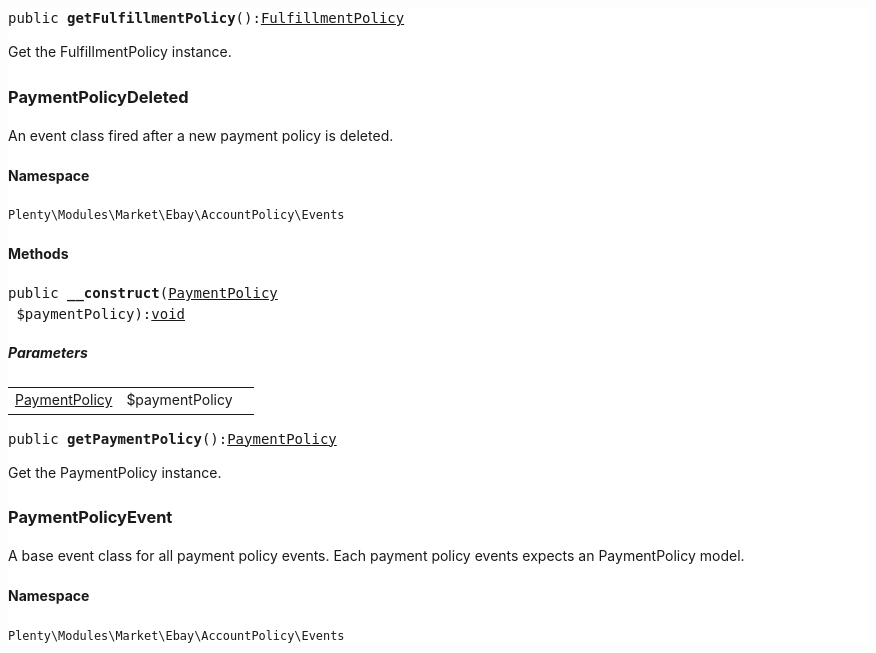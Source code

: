 
<pre>public <strong>getFulfillmentPolicy</strong>():<a href="market#market_models_fulfillmentpolicy">FulfillmentPolicy</a>
</pre>

    
Get the FulfillmentPolicy instance.
    

### PaymentPolicyDeleted<a name="market_events_paymentpolicydeleted"></a>

An event class fired after a new payment policy is deleted.


#### Namespace

`Plenty\Modules\Market\Ebay\AccountPolicy\Events`





#### Methods

<pre>public <strong>__construct</strong>(<a href="market#market_models_paymentpolicy">PaymentPolicy</a>
 $paymentPolicy):<a href="miscellaneous#miscellaneous__void">void</a>
</pre>

    

    
##### <strong>Parameters</strong>
    
<table class="table table-condensed">    <tr>
        <td><a href="market#market_models_paymentpolicy">PaymentPolicy</a>
</td>
        <td>$paymentPolicy</td>
        <td></td>
    </tr>
</table>


<pre>public <strong>getPaymentPolicy</strong>():<a href="market#market_models_paymentpolicy">PaymentPolicy</a>
</pre>

    
Get the PaymentPolicy instance.
    

### PaymentPolicyEvent<a name="market_events_paymentpolicyevent"></a>

A base event class for all payment policy events. Each payment policy events expects an PaymentPolicy model.


#### Namespace

`Plenty\Modules\Market\Ebay\AccountPolicy\Events`

